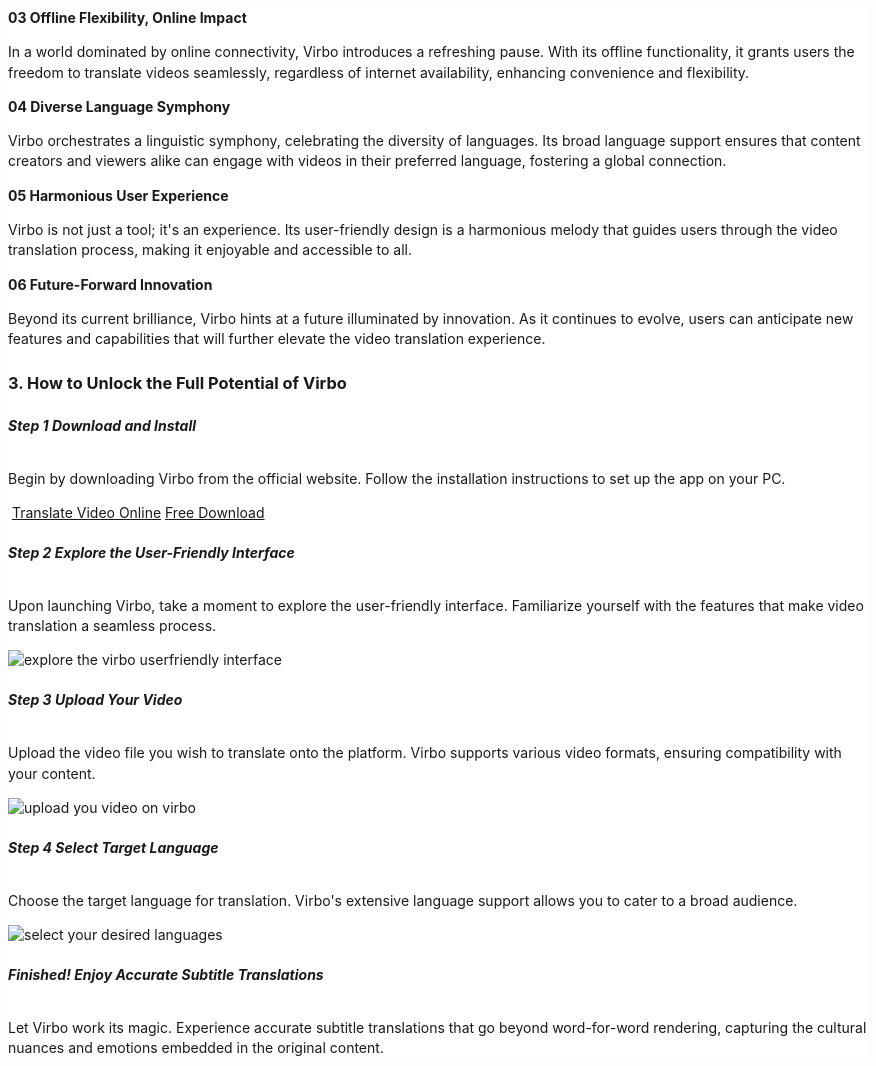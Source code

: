 **03 Offline Flexibility, Online Impact**

In a world dominated by online connectivity, Virbo introduces a refreshing pause. With its offline functionality, it grants users the freedom to translate videos seamlessly, regardless of internet availability, enhancing convenience and flexibility.

**04 Diverse Language Symphony**

Virbo orchestrates a linguistic symphony, celebrating the diversity of languages. Its broad language support ensures that content creators and viewers alike can engage with videos in their preferred language, fostering a global connection.

**05 Harmonious User Experience**

Virbo is not just a tool; it's an experience. Its user-friendly design is a harmonious melody that guides users through the video translation process, making it enjoyable and accessible to all.

**06 Future-Forward Innovation**

Beyond its current brilliance, Virbo hints at a future illuminated by innovation. As it continues to evolve, users can anticipate new features and capabilities that will further elevate the video translation experience.

### 3\. How to Unlock the Full Potential of Virbo

###### **Step 1 Download and Install**

Begin by downloading Virbo from the official website. Follow the installation instructions to set up the app on your PC.

 [Translate Video Online](https://tools.techidaily.com/wondershare/virbo/download/) [Free Download](https://tools.techidaily.com/wondershare/virbo/download/)

###### **Step 2 Explore the User-Friendly Interface**

Upon launching Virbo, take a moment to explore the user-friendly interface. Familiarize yourself with the features that make video translation a seamless process.

![explore the virbo userfriendly interface](https://images.wondershare.com/virbo/article/video-translator-app-for-pc-3.jpg)

###### **Step 3 Upload Your Video**

Upload the video file you wish to translate onto the platform. Virbo supports various video formats, ensuring compatibility with your content.

![upload you video on virbo](https://images.wondershare.com/virbo/article/video-translator-app-for-pc-4.jpg)

###### **Step 4 Select Target Language**

Choose the target language for translation. Virbo's extensive language support allows you to cater to a broad audience.

![select your desired languages](https://images.wondershare.com/virbo/article/video-translator-app-for-pc-5.jpg)

###### **Finished! Enjoy Accurate Subtitle Translations**

Let Virbo work its magic. Experience accurate subtitle translations that go beyond word-for-word rendering, capturing the cultural nuances and emotions embedded in the original content.
